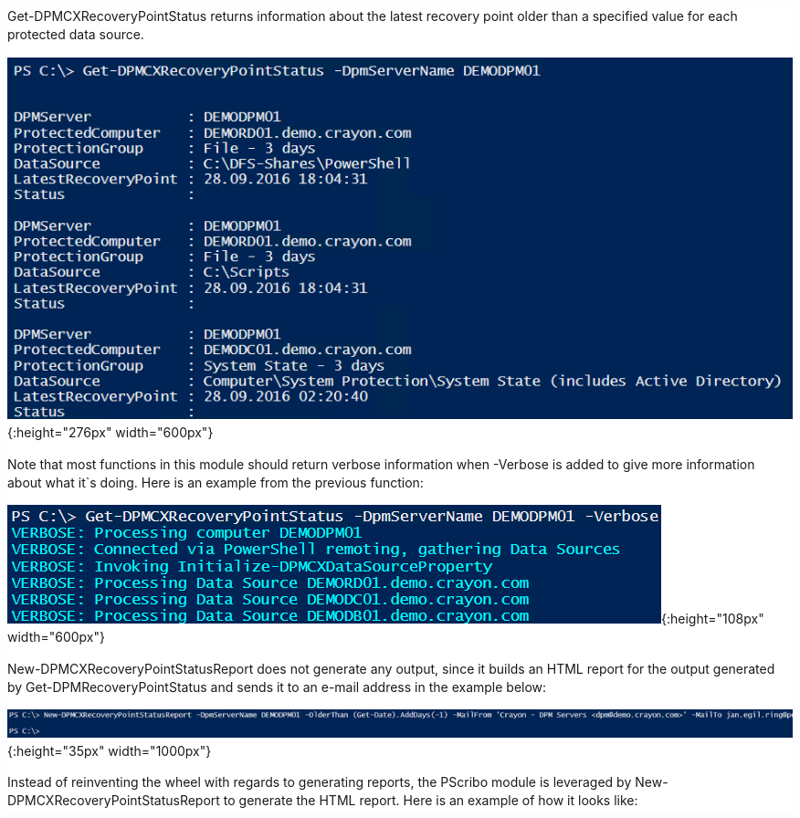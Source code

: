 Get-DPMCXRecoveryPointStatus returns information about the latest recovery point older than a specified value for each protected data source.

![alt](/images/DPM_CX_10.png){:height="276px" width="600px"}

Note that most functions in this module should return verbose information when -Verbose is added to give more information about what it`s doing. Here is an example from the previous function:

![alt](/images/DPM_CX_11.png){:height="108px" width="600px"}

New-DPMCXRecoveryPointStatusReport does not generate any output, since it builds an HTML report for the output generated by Get-DPMRecoveryPointStatus and sends it to an e-mail address in the example below:

![alt](/images/DPM_CX_12.png){:height="35px" width="1000px"}

Instead of reinventing the wheel with regards to generating reports, the PScribo module is leveraged by New-DPMCXRecoveryPointStatusReport to generate the HTML report.
Here is an example of how it looks like:
